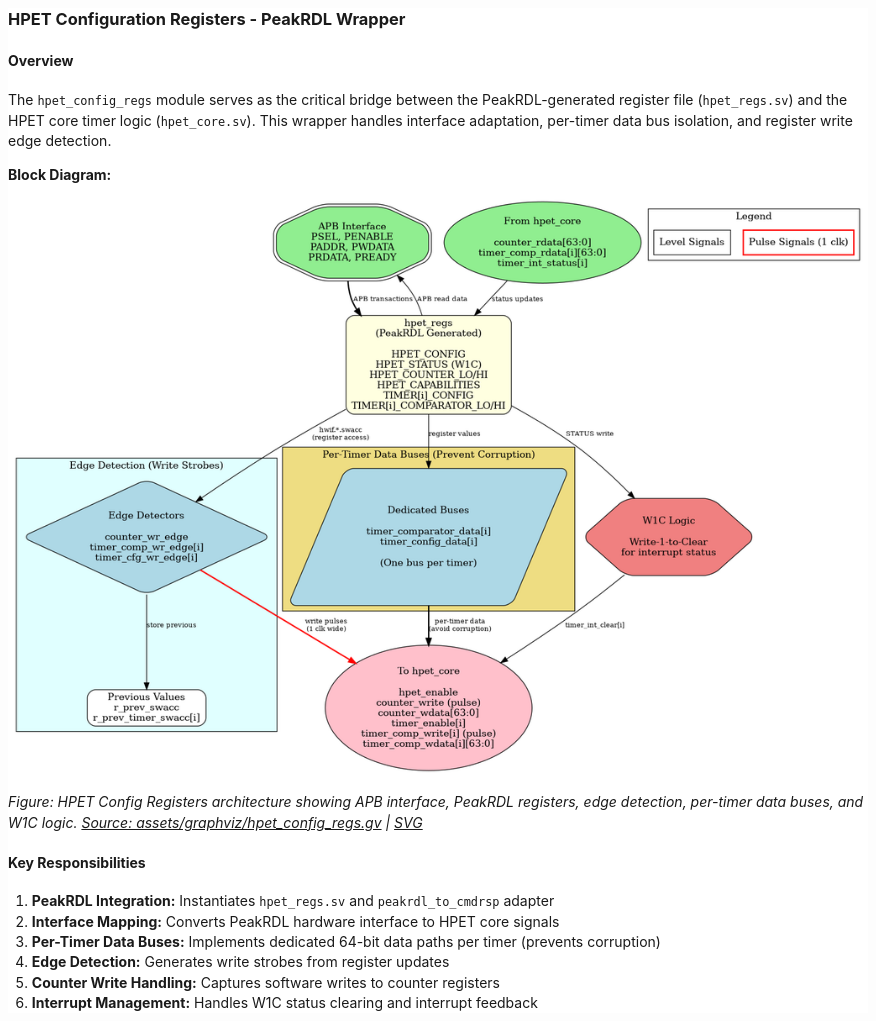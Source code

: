 ### HPET Configuration Registers - PeakRDL Wrapper

#### Overview

The `hpet_config_regs` module serves as the critical bridge between the PeakRDL-generated register file (`hpet_regs.sv`) and the HPET core timer logic (`hpet_core.sv`). This wrapper handles interface adaptation, per-timer data bus isolation, and register write edge detection.

**Block Diagram:**

![HPET Config Registers Block Diagram](../assets/png/hpet_config_regs.png)

*Figure: HPET Config Registers architecture showing APB interface, PeakRDL registers, edge detection, per-timer data buses, and W1C logic. [Source: assets/graphviz/hpet_config_regs.gv](../assets/graphviz/hpet_config_regs.gv) | [SVG](../assets/svg/hpet_config_regs.svg)*

#### Key Responsibilities

1. **PeakRDL Integration:** Instantiates `hpet_regs.sv` and `peakrdl_to_cmdrsp` adapter
2. **Interface Mapping:** Converts PeakRDL hardware interface to HPET core signals
3. **Per-Timer Data Buses:** Implements dedicated 64-bit data paths per timer (prevents corruption)
4. **Edge Detection:** Generates write strobes from register updates
5. **Counter Write Handling:** Captures software writes to counter registers
6. **Interrupt Management:** Handles W1C status clearing and interrupt feedback

